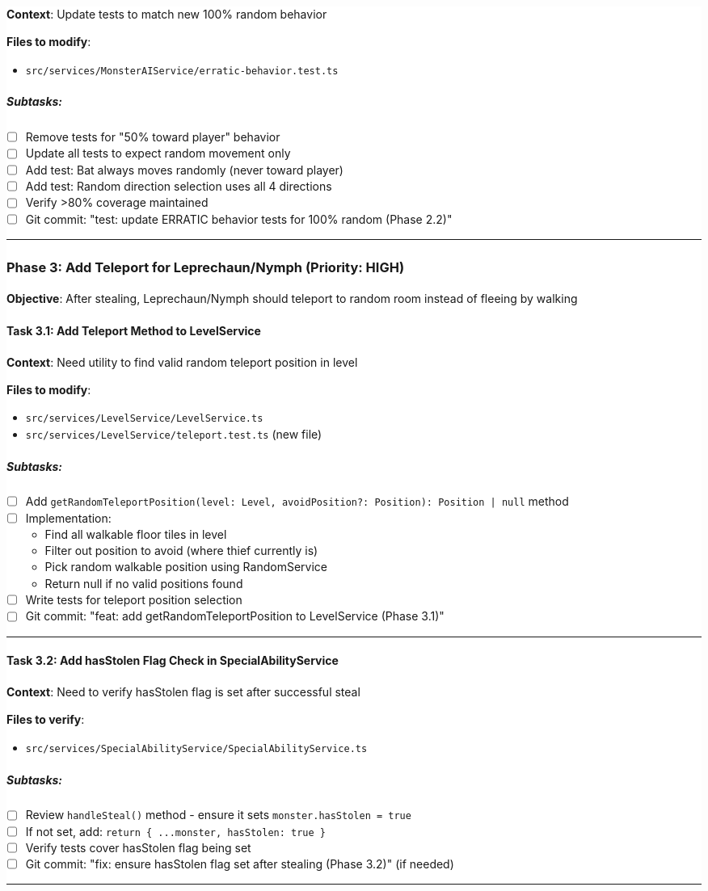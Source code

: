 **Context**: Update tests to match new 100% random behavior

**Files to modify**:
- `src/services/MonsterAIService/erratic-behavior.test.ts`

##### Subtasks:
- [ ] Remove tests for "50% toward player" behavior
- [ ] Update all tests to expect random movement only
- [ ] Add test: Bat always moves randomly (never toward player)
- [ ] Add test: Random direction selection uses all 4 directions
- [ ] Verify >80% coverage maintained
- [ ] Git commit: "test: update ERRATIC behavior tests for 100% random (Phase 2.2)"

---

### Phase 3: Add Teleport for Leprechaun/Nymph (Priority: HIGH)

**Objective**: After stealing, Leprechaun/Nymph should teleport to random room instead of fleeing by walking

#### Task 3.1: Add Teleport Method to LevelService

**Context**: Need utility to find valid random teleport position in level

**Files to modify**:
- `src/services/LevelService/LevelService.ts`
- `src/services/LevelService/teleport.test.ts` (new file)

##### Subtasks:
- [ ] Add `getRandomTeleportPosition(level: Level, avoidPosition?: Position): Position | null` method
- [ ] Implementation:
  - Find all walkable floor tiles in level
  - Filter out position to avoid (where thief currently is)
  - Pick random walkable position using RandomService
  - Return null if no valid positions found
- [ ] Write tests for teleport position selection
- [ ] Git commit: "feat: add getRandomTeleportPosition to LevelService (Phase 3.1)"

---

#### Task 3.2: Add hasStolen Flag Check in SpecialAbilityService

**Context**: Need to verify hasStolen flag is set after successful steal

**Files to verify**:
- `src/services/SpecialAbilityService/SpecialAbilityService.ts`

##### Subtasks:
- [ ] Review `handleSteal()` method - ensure it sets `monster.hasStolen = true`
- [ ] If not set, add: `return { ...monster, hasStolen: true }`
- [ ] Verify tests cover hasStolen flag being set
- [ ] Git commit: "fix: ensure hasStolen flag set after stealing (Phase 3.2)" (if needed)

---